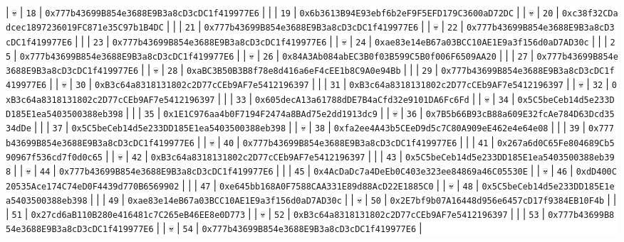 | 💀 | `18` | `0x777b43699B854e3688E9B3a8cD3cDC1f419977E6` |
|  | `19` | `0x6b3613B94E93ebf6b2eF9F5EFD179C3600aD72DC` |
| 💀 | `20` | `0xc38f32CDadcec1897236019FC871e35C97b1B4DC` |
|  | `21` | `0x777b43699B854e3688E9B3a8cD3cDC1f419977E6` |
| 💀 | `22` | `0x777b43699B854e3688E9B3a8cD3cDC1f419977E6` |
|  | `23` | `0x777b43699B854e3688E9B3a8cD3cDC1f419977E6` |
| 💀 | `24` | `0xae83e14eB67a03BCC10AE1E9a3f156d0aD7AD30c` |
|  | `25` | `0x777b43699B854e3688E9B3a8cD3cDC1f419977E6` |
| 💀 | `26` | `0x84A3Ab084abEC3B0f03B599C5B0f006F6509AA20` |
|  | `27` | `0x777b43699B854e3688E9B3a8cD3cDC1f419977E6` |
| 💀 | `28` | `0xaBC3B50B3B8f78e8d416a6eF4cEE1b8C9A0e94Bb` |
|  | `29` | `0x777b43699B854e3688E9B3a8cD3cDC1f419977E6` |
| 💀 | `30` | `0xB3c64a8318131802c2D77cCEb9AF7e5412196397` |
|  | `31` | `0xB3c64a8318131802c2D77cCEb9AF7e5412196397` |
| 💀 | `32` | `0xB3c64a8318131802c2D77cCEb9AF7e5412196397` |
|  | `33` | `0x605decA13a61788dDE7B4aCfd32e9101DA6Fc6Fd` |
| 💀 | `34` | `0x5C5beCeb14d5e233DD185E1ea5403500388eb398` |
|  | `35` | `0x1E1C976aa4b0F7194F2474a8BAd75e2dd1913dc9` |
| 💀 | `36` | `0x7B5b66B93cB88a609E32fcAe784D63Dcd3534dDe` |
|  | `37` | `0x5C5beCeb14d5e233DD185E1ea5403500388eb398` |
| 💀 | `38` | `0xfa2ee4A43b5CEeD9d5c7C80A909eE462e4e64e08` |
|  | `39` | `0x777b43699B854e3688E9B3a8cD3cDC1f419977E6` |
| 💀 | `40` | `0x777b43699B854e3688E9B3a8cD3cDC1f419977E6` |
|  | `41` | `0x267a6d0C65Fe804689Cb590967f536cd7f0d0c65` |
| 💀 | `42` | `0xB3c64a8318131802c2D77cCEb9AF7e5412196397` |
|  | `43` | `0x5C5beCeb14d5e233DD185E1ea5403500388eb398` |
| 💀 | `44` | `0x777b43699B854e3688E9B3a8cD3cDC1f419977E6` |
|  | `45` | `0x4AcDaDc7a4DeEb0C403e323ee84869a46C05530E` |
| 💀 | `46` | `0xdD400C20535Ace174C74eD0F4439d770B6569902` |
|  | `47` | `0xe645bb168A0F7588CAA331E89d88AcD22E1885C0` |
| 💀 | `48` | `0x5C5beCeb14d5e233DD185E1ea5403500388eb398` |
|  | `49` | `0xae83e14eB67a03BCC10AE1E9a3f156d0aD7AD30c` |
| 💀 | `50` | `0x2E7bf9b07A16448d956e6457cD17f9384EB10F4b` |
|  | `51` | `0x27cd6aB110B280e416481c7C265eB46EE8e0D773` |
| 💀 | `52` | `0xB3c64a8318131802c2D77cCEb9AF7e5412196397` |
|  | `53` | `0x777b43699B854e3688E9B3a8cD3cDC1f419977E6` |
| 💀 | `54` | `0x777b43699B854e3688E9B3a8cD3cDC1f419977E6` |